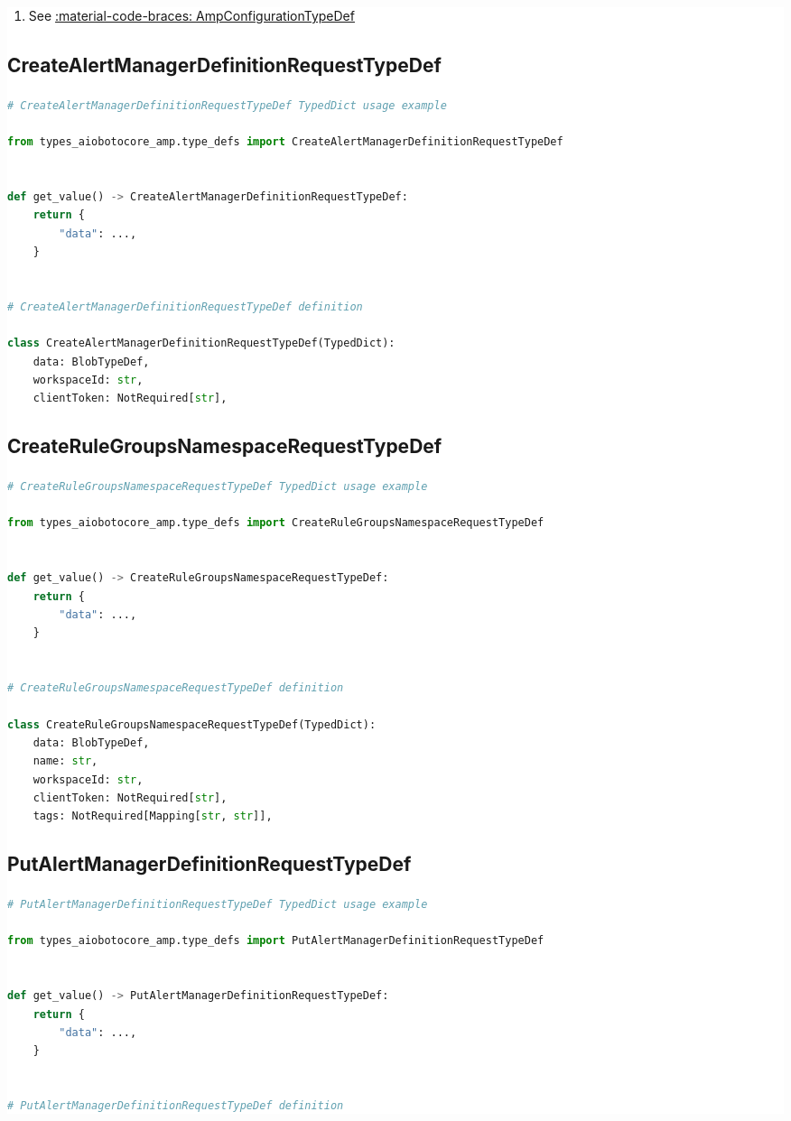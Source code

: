 1. See [:material-code-braces: AmpConfigurationTypeDef](./type_defs.md#ampconfigurationtypedef) 
## CreateAlertManagerDefinitionRequestTypeDef

```python
# CreateAlertManagerDefinitionRequestTypeDef TypedDict usage example

from types_aiobotocore_amp.type_defs import CreateAlertManagerDefinitionRequestTypeDef


def get_value() -> CreateAlertManagerDefinitionRequestTypeDef:
    return {
        "data": ...,
    }


# CreateAlertManagerDefinitionRequestTypeDef definition

class CreateAlertManagerDefinitionRequestTypeDef(TypedDict):
    data: BlobTypeDef,
    workspaceId: str,
    clientToken: NotRequired[str],
```

## CreateRuleGroupsNamespaceRequestTypeDef

```python
# CreateRuleGroupsNamespaceRequestTypeDef TypedDict usage example

from types_aiobotocore_amp.type_defs import CreateRuleGroupsNamespaceRequestTypeDef


def get_value() -> CreateRuleGroupsNamespaceRequestTypeDef:
    return {
        "data": ...,
    }


# CreateRuleGroupsNamespaceRequestTypeDef definition

class CreateRuleGroupsNamespaceRequestTypeDef(TypedDict):
    data: BlobTypeDef,
    name: str,
    workspaceId: str,
    clientToken: NotRequired[str],
    tags: NotRequired[Mapping[str, str]],
```

## PutAlertManagerDefinitionRequestTypeDef

```python
# PutAlertManagerDefinitionRequestTypeDef TypedDict usage example

from types_aiobotocore_amp.type_defs import PutAlertManagerDefinitionRequestTypeDef


def get_value() -> PutAlertManagerDefinitionRequestTypeDef:
    return {
        "data": ...,
    }


# PutAlertManagerDefinitionRequestTypeDef definition

```